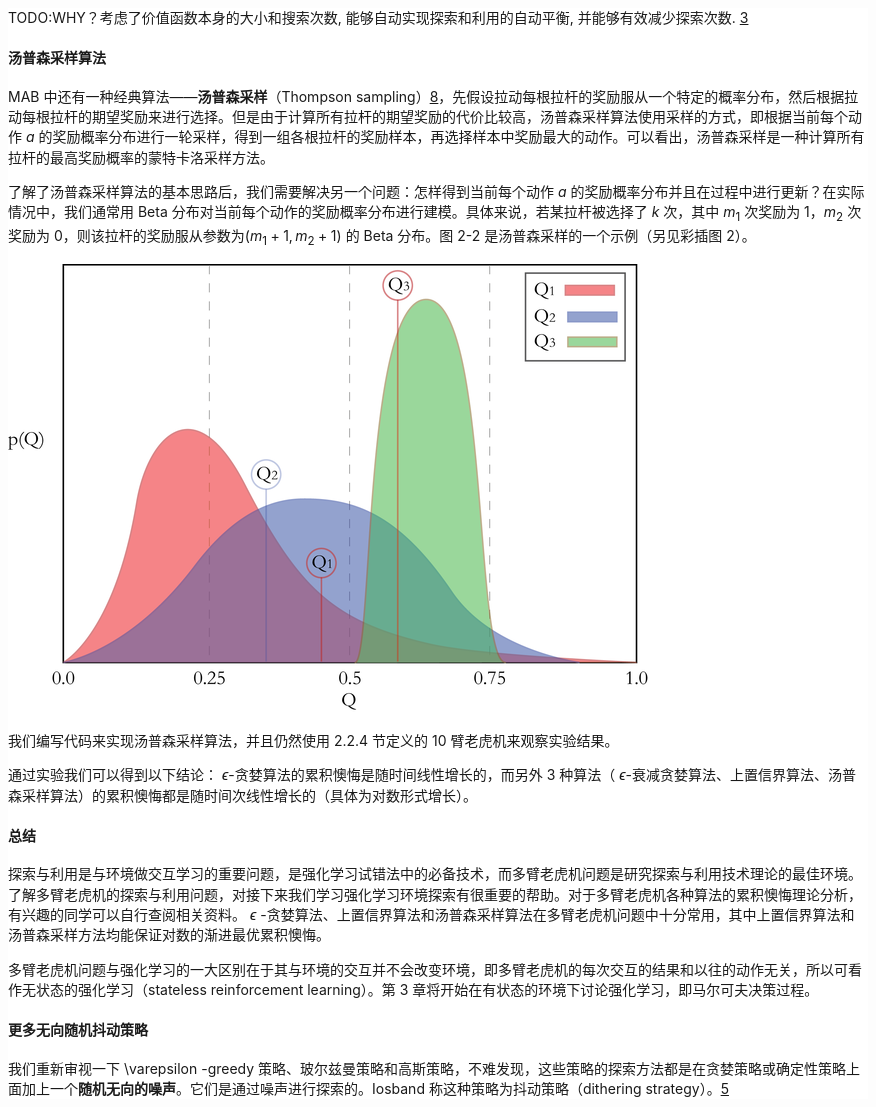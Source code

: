 TODO:WHY？考虑了价值函数本身的大小和搜索次数, 能够自动实现探索和利用的自动平衡, 并能够有效减少探索次数.
[3]

#### 汤普森采样算法

MAB 中还有一种经典算法——**汤普森采样**（Thompson sampling）[8]，先假设拉动每根拉杆的奖励服从一个特定的概率分布，然后根据拉动每根拉杆的期望奖励来进行选择。但是由于计算所有拉杆的期望奖励的代价比较高，汤普森采样算法使用采样的方式，即根据当前每个动作 $a$ 的奖励概率分布进行一轮采样，得到一组各根拉杆的奖励样本，再选择样本中奖励最大的动作。可以看出，汤普森采样是一种计算所有拉杆的最高奖励概率的蒙特卡洛采样方法。

了解了汤普森采样算法的基本思路后，我们需要解决另一个问题：怎样得到当前每个动作 $a$ 的奖励概率分布并且在过程中进行更新？在实际情况中，我们通常用 Beta 分布对当前每个动作的奖励概率分布进行建模。具体来说，若某拉杆被选择了 $k$ 次，其中 $m_1$ 次奖励为 1，$m_2$ 次奖励为 0，则该拉杆的奖励服从参数为$(m_1+1,m_2+1)$ 的 Beta 分布。图 2-2 是汤普森采样的一个示例（另见彩插图 2）。

![汤普森采样示例](img\Thompson_sampling.png)

我们编写代码来实现汤普森采样算法，并且仍然使用 2.2.4 节定义的 10 臂老虎机来观察实验结果。

通过实验我们可以得到以下结论： $\epsilon$-贪婪算法的累积懊悔是随时间线性增长的，而另外 3 种算法（ $\epsilon$-衰减贪婪算法、上置信界算法、汤普森采样算法）的累积懊悔都是随时间次线性增长的（具体为对数形式增长）。

#### 总结

探索与利用是与环境做交互学习的重要问题，是强化学习试错法中的必备技术，而多臂老虎机问题是研究探索与利用技术理论的最佳环境。了解多臂老虎机的探索与利用问题，对接下来我们学习强化学习环境探索有很重要的帮助。对于多臂老虎机各种算法的累积懊悔理论分析，有兴趣的同学可以自行查阅相关资料。 $\epsilon$ -贪婪算法、上置信界算法和汤普森采样算法在多臂老虎机问题中十分常用，其中上置信界算法和汤普森采样方法均能保证对数的渐进最优累积懊悔。

多臂老虎机问题与强化学习的一大区别在于其与环境的交互并不会改变环境，即多臂老虎机的每次交互的结果和以往的动作无关，所以可看作无状态的强化学习（stateless reinforcement learning）。第 3 章将开始在有状态的环境下讨论强化学习，即马尔可夫决策过程。

#### 更多无向随机抖动策略

我们重新审视一下 \varepsilon -greedy 策略、玻尔兹曼策略和高斯策略，不难发现，这些策略的探索方法都是在贪婪策略或确定性策略上面加上一个**随机无向的噪声**。它们是通过噪声进行探索的。Iosband 称这种策略为抖动策略（dithering strategy）。[5]


[1]: https://hrl.boyuai.com/chapter/1/%E5%A4%9A%E8%87%82%E8%80%81%E8%99%8E%E6%9C%BA
[2]: https://www.jianshu.com/p/590d98967a93
[3]: http://www.c-s-a.org.cn/html/2020/12/7701.html#outline_anchor_19
[4]: https://datawhalechina.github.io/easy-rl/#/chapter6/chapter6?id=_61-%e7%8a%b6%e6%80%81%e4%bb%b7%e5%80%bc%e5%87%bd%e6%95%b0
[5]: https://zhuanlan.zhihu.com/p/32717586
[6]: https://arxiv.org/abs/1105.5820
[7]: https://stats.stackexchange.com/questions/498158/is-there-any-difference-between-ucbupper-bound-confidence-and-ucb1upper-bound
[8]: https://arxiv.org/pdf/1707.02038.pdf
[9]: https://zhuanlan.zhihu.com/p/54159132
[10]: https://www.bilibili.com/video/BV1Hk4y1m7xQ/?spm_id_from=333.999.0.0&vd_source=bca0a3605754a98491958094024e5fe3